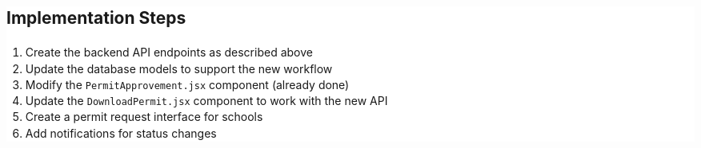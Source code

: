 ## Implementation Steps

1. Create the backend API endpoints as described above
2. Update the database models to support the new workflow
3. Modify the `PermitApprovement.jsx` component (already done)
4. Update the `DownloadPermit.jsx` component to work with the new API
5. Create a permit request interface for schools
6. Add notifications for status changes

